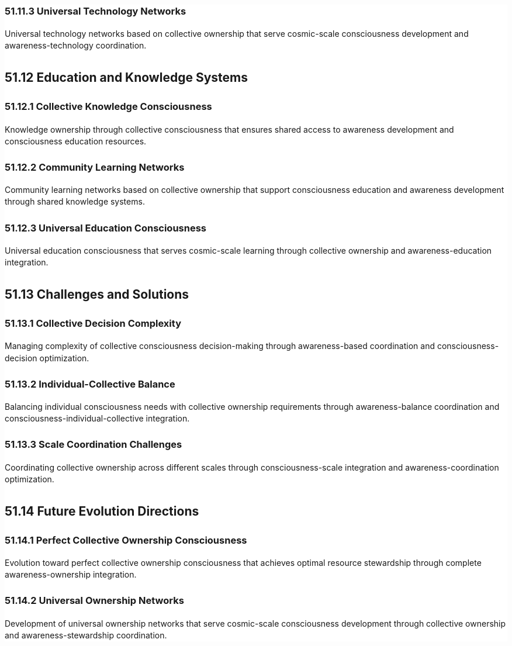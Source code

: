 ### 51.11.3 Universal Technology Networks

Universal technology networks based on collective ownership that serve cosmic-scale consciousness development and awareness-technology coordination.

## 51.12 Education and Knowledge Systems

### 51.12.1 Collective Knowledge Consciousness

Knowledge ownership through collective consciousness that ensures shared access to awareness development and consciousness education resources.

### 51.12.2 Community Learning Networks

Community learning networks based on collective ownership that support consciousness education and awareness development through shared knowledge systems.

### 51.12.3 Universal Education Consciousness

Universal education consciousness that serves cosmic-scale learning through collective ownership and awareness-education integration.

## 51.13 Challenges and Solutions

### 51.13.1 Collective Decision Complexity

Managing complexity of collective consciousness decision-making through awareness-based coordination and consciousness-decision optimization.

### 51.13.2 Individual-Collective Balance

Balancing individual consciousness needs with collective ownership requirements through awareness-balance coordination and consciousness-individual-collective integration.

### 51.13.3 Scale Coordination Challenges

Coordinating collective ownership across different scales through consciousness-scale integration and awareness-coordination optimization.

## 51.14 Future Evolution Directions

### 51.14.1 Perfect Collective Ownership Consciousness

Evolution toward perfect collective ownership consciousness that achieves optimal resource stewardship through complete awareness-ownership integration.

### 51.14.2 Universal Ownership Networks

Development of universal ownership networks that serve cosmic-scale consciousness development through collective ownership and awareness-stewardship coordination.
